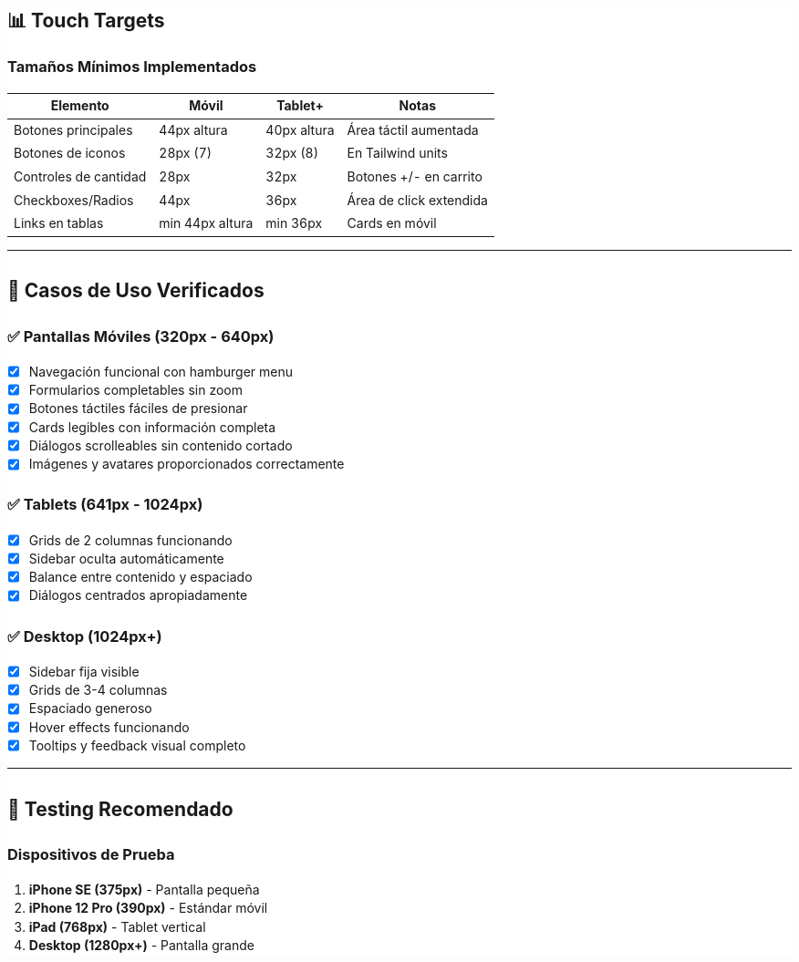 ## 📊 Touch Targets

### Tamaños Mínimos Implementados

| Elemento | Móvil | Tablet+ | Notas |
|----------|-------|---------|-------|
| Botones principales | 44px altura | 40px altura | Área táctil aumentada |
| Botones de iconos | 28px (7) | 32px (8) | En Tailwind units |
| Controles de cantidad | 28px | 32px | Botones +/- en carrito |
| Checkboxes/Radios | 44px | 36px | Área de click extendida |
| Links en tablas | min 44px altura | min 36px | Cards en móvil |

---

## 🎯 Casos de Uso Verificados

### ✅ Pantallas Móviles (320px - 640px)
- [x] Navegación funcional con hamburger menu
- [x] Formularios completables sin zoom
- [x] Botones táctiles fáciles de presionar
- [x] Cards legibles con información completa
- [x] Diálogos scrolleables sin contenido cortado
- [x] Imágenes y avatares proporcionados correctamente

### ✅ Tablets (641px - 1024px)
- [x] Grids de 2 columnas funcionando
- [x] Sidebar oculta automáticamente
- [x] Balance entre contenido y espaciado
- [x] Diálogos centrados apropiadamente

### ✅ Desktop (1024px+)
- [x] Sidebar fija visible
- [x] Grids de 3-4 columnas
- [x] Espaciado generoso
- [x] Hover effects funcionando
- [x] Tooltips y feedback visual completo

---

## 🧪 Testing Recomendado

### Dispositivos de Prueba
1. **iPhone SE (375px)** - Pantalla pequeña
2. **iPhone 12 Pro (390px)** - Estándar móvil
3. **iPad (768px)** - Tablet vertical
4. **Desktop (1280px+)** - Pantalla grande
